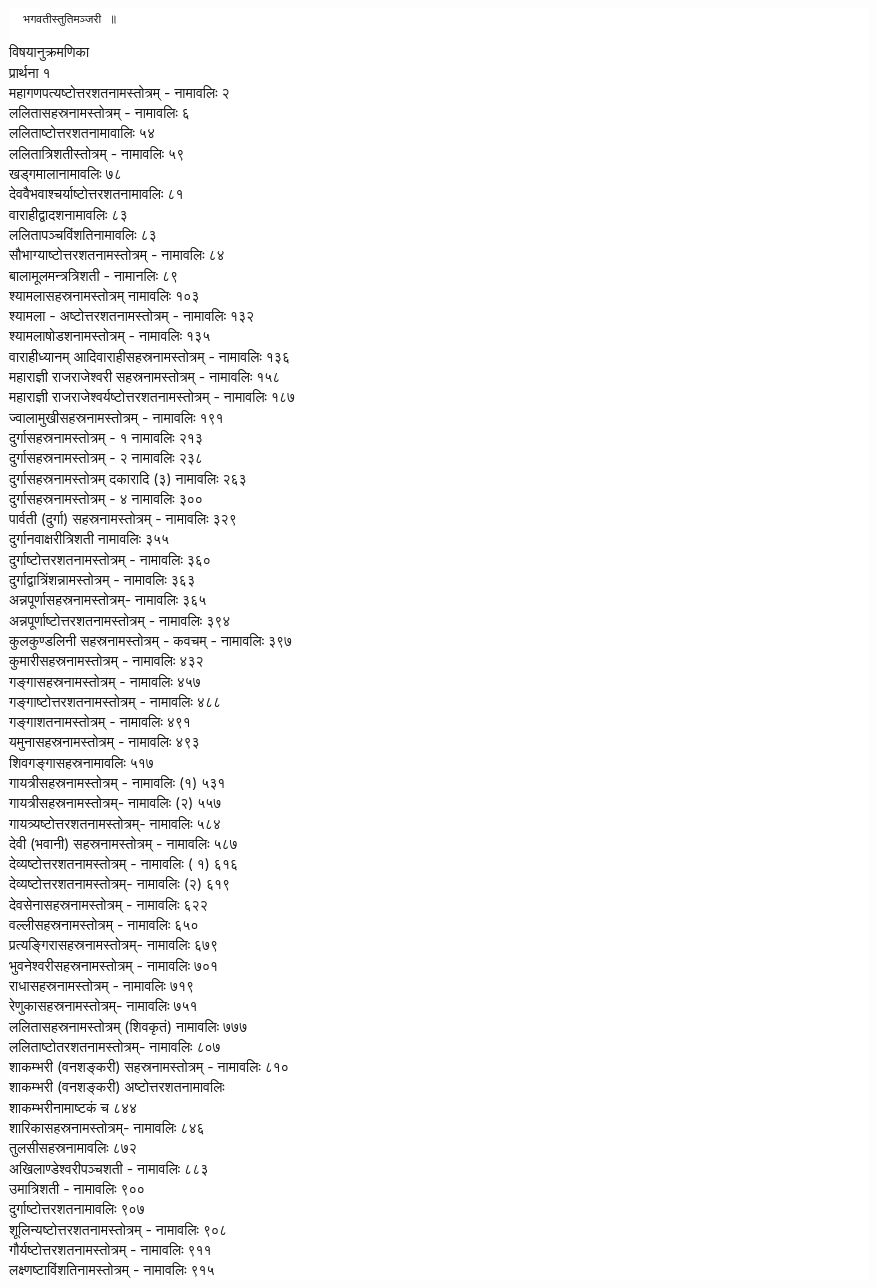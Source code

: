   
  
      भगवतीस्तुतिमञ्जरी ॥  
  
विषयानुक्रमणिका  
प्रार्थना १  
महागणपत्यष्टोत्तरशतनामस्तोत्रम् - नामावलिः २  
ललितासहस्रनामस्तोत्रम् - नामावलिः ६  
ललिताष्टोत्तरशतनामावालिः ५४  
ललितात्रिशतीस्तोत्रम् - नामावलिः ५९  
खड्गमालानामावलिः ७८  
देववैभवाश्चर्याष्टोत्तरशतनामावलिः ८१  
वाराहीद्वादशनामावलिः ८३  
ललितापञ्चविंशतिनामावलिः ८३  
सौभाग्याष्टोत्तरशतनामस्तोत्रम् - नामावलिः ८४  
बालामूलमन्त्रत्रिशती - नामानलिः ८९  
श्यामलासहस्रनामस्तोत्रम् नामावलिः  १०३  
श्यामला - अष्टोत्तरशतनामस्तोत्रम् - नामावलिः १३२  
श्यामलाषोडशनामस्तोत्रम् - नामावलिः १३५  
वाराहीध्यानम् आदिवाराहीसहस्रनामस्तोत्रम् - नामावलिः  १३६  
महाराज्ञी राजराजेश्वरी सहस्रनामस्तोत्रम् - नामावलिः १५८  
महाराज्ञी राजराजेश्वर्यष्टोत्तरशतनामस्तोत्रम् - नामावलिः १८७  
ज्वालामुखीसहस्रनामस्तोत्रम् - नामावलिः १९१  
दुर्गासहस्रनामस्तोत्रम् - १ नामावलिः  २१३  
दुर्गासहस्रनामस्तोत्रम् - २ नामावलिः २३८  
दुर्गासहस्रनामस्तोत्रम् दकारादि (३) नामावलिः २६३  
दुर्गासहस्रनामस्तोत्रम् - ४ नामावलिः ३००  
पार्वती (दुर्गा) सहस्रनामस्तोत्रम् - नामावलिः ३२९  
दुर्गानवाक्षरीत्रिशती नामावलिः ३५५  
दुर्गाष्टोत्तरशतनामस्तोत्रम् - नामावलिः ३६०  
दुर्गाद्वात्रिंशन्नामस्तोत्रम् - नामावलिः ३६३  
अन्नपूर्णासहस्रनामस्तोत्रम्- नामावलिः ३६५  
अन्नपूर्णाष्टोत्तरशतनामस्तोत्रम् - नामावलिः ३९४  
कुलकुण्डलिनी सहस्रनामस्तोत्रम् - कवचम् - नामावलिः ३९७  
कुमारीसहस्रनामस्तोत्रम् - नामावलिः ४३२  
गङ्गासहस्रनामस्तोत्रम् - नामावलिः ४५७  
गङ्गाष्टोत्तरशतनामस्तोत्रम् - नामावलिः ४८८  
गङ्गाशतनामस्तोत्रम् - नामावलिः ४९१  
यमुनासहस्रनामस्तोत्रम् - नामावलिः ४९३  
शिवगङ्गासहस्रनामावलिः ५१७  
गायत्रीसहस्रनामस्तोत्रम् - नामावलिः (१) ५३१  
गायत्रीसहस्रनामस्तोत्रम्- नामावलिः (२) ५५७  
गायत्र्यष्टोत्तरशतनामस्तोत्रम्- नामावलिः ५८४  
देवी (भवानी) सहस्रनामस्तोत्रम् - नामावलिः ५८७  
देव्यष्टोत्तरशतनामस्तोत्रम् - नामावलिः ( १) ६१६  
देव्यष्टोत्तरशतनामस्तोत्रम्- नामावलिः (२) ६१९  
देवसेनासहस्रनामस्तोत्रम् - नामावलिः ६२२  
वल्लीसहस्रनामस्तोत्रम् - नामावलिः ६५०  
प्रत्यङ्गिरासहस्रनामस्तोत्रम्- नामावलिः ६७९  
भुवनेश्वरीसहस्रनामस्तोत्रम् - नामावलिः ७०१  
राधासहस्रनामस्तोत्रम् - नामावलिः ७१९  
रेणुकासहस्रनामस्तोत्रम्- नामावलिः ७५१  
ललितासहस्रनामस्तोत्रम् (शिवकृतं) नामावलिः ७७७  
ललिताष्टोतरशतनामस्तोत्रम्- नामावलिः ८०७  
शाकम्भरी (वनशङ्करी) सहस्रनामस्तोत्रम् - नामावलिः ८१०  
शाकम्भरी (वनशङ्करी) अष्टोत्तरशतनामावलिः  
शाकम्भरीनामाष्टकं च ८४४  
शारिकासहस्रनामस्तोत्रम्- नामावलिः ८४६  
तुलसीसहस्रनामावलिः ८७२  
अखिलाण्डेश्वरीपञ्चशती - नामावलिः ८८३  
उमात्रिशती - नामावलिः ९००  
दुर्गाष्टोत्तरशतनामावलिः ९०७  
शूलिन्यष्टोत्तरशतनामस्तोत्रम् - नामावलिः ९०८  
गौर्यष्टोत्तरशतनामस्तोत्रम् - नामावलिः ९११  
लक्ष्णष्टाविंशतिनामस्तोत्रम् - नामावलिः ९१५  